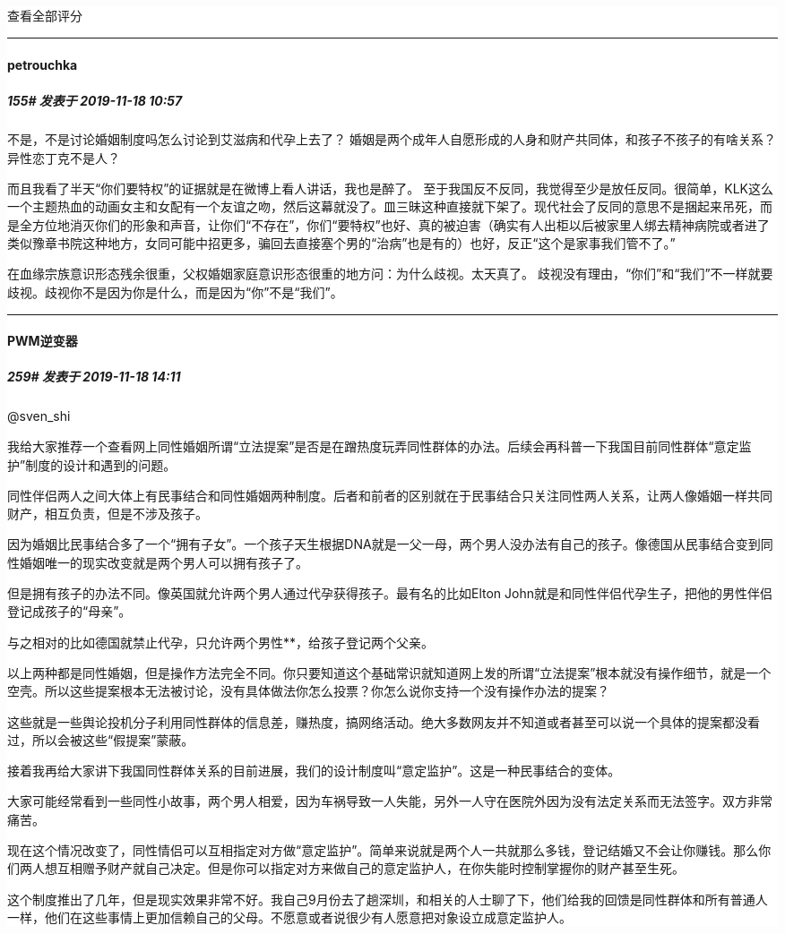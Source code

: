
查看全部评分


-----

####  petrouchka  
##### 155#       发表于 2019-11-18 10:57


不是，不是讨论婚姻制度吗怎么讨论到艾滋病和代孕上去了？
婚姻是两个成年人自愿形成的人身和财产共同体，和孩子不孩子的有啥关系？
异性恋丁克不是人？

而且我看了半天“你们要特权”的证据就是在微博上看人讲话，我也是醉了。
至于我国反不反同，我觉得至少是放任反同。很简单，KLK这么一个主题热血的动画女主和女配有一个友谊之吻，然后这幕就没了。皿三昧这种直接就下架了。现代社会了反同的意思不是捆起来吊死，而是全方位地消灭你们的形象和声音，让你们“不存在”，你们“要特权”也好、真的被迫害（确实有人出柜以后被家里人绑去精神病院或者进了类似豫章书院这种地方，女同可能中招更多，骗回去直接塞个男的“治病”也是有的）也好，反正“这个是家事我们管不了。”

在血缘宗族意识形态残余很重，父权婚姻家庭意识形态很重的地方问：为什么歧视。太天真了。
歧视没有理由，“你们”和“我们”不一样就要歧视。歧视你不是因为你是什么，而是因为“你”不是“我们”。


-----

####  PWM逆变器  
##### 259#       发表于 2019-11-18 14:11


@sven_shi

我给大家推荐一个查看网上同性婚姻所谓“立法提案”是否是在蹭热度玩弄同性群体的办法。后续会再科普一下我国目前同性群体“意定监护”制度的设计和遇到的问题。


同性伴侣两人之间大体上有民事结合和同性婚姻两种制度。后者和前者的区别就在于民事结合只关注同性两人关系，让两人像婚姻一样共同财产，相互负责，但是不涉及孩子。


因为婚姻比民事结合多了一个“拥有子女”。一个孩子天生根据DNA就是一父一母，两个男人没办法有自己的孩子。像德国从民事结合变到同性婚姻唯一的现实改变就是两个男人可以拥有孩子了。


但是拥有孩子的办法不同。像英国就允许两个男人通过代孕获得孩子。最有名的比如Elton John就是和同性伴侣代孕生子，把他的男性伴侣登记成孩子的“母亲”。


与之相对的比如德国就禁止代孕，只允许两个男性**，给孩子登记两个父亲。


以上两种都是同性婚姻，但是操作方法完全不同。你只要知道这个基础常识就知道网上发的所谓“立法提案”根本就没有操作细节，就是一个空壳。所以这些提案根本无法被讨论，没有具体做法你怎么投票？你怎么说你支持一个没有操作办法的提案？


这些就是一些舆论投机分子利用同性群体的信息差，赚热度，搞网络活动。绝大多数网友并不知道或者甚至可以说一个具体的提案都没看过，所以会被这些“假提案”蒙蔽。


接着我再给大家讲下我国同性群体关系的目前进展，我们的设计制度叫“意定监护”。这是一种民事结合的变体。


大家可能经常看到一些同性小故事，两个男人相爱，因为车祸导致一人失能，另外一人守在医院外因为没有法定关系而无法签字。双方非常痛苦。


现在这个情况改变了，同性情侣可以互相指定对方做“意定监护”。简单来说就是两个人一共就那么多钱，登记结婚又不会让你赚钱。那么你们两人想互相赠予财产就自己决定。但是你可以指定对方来做自己的意定监护人，在你失能时控制掌握你的财产甚至生死。


这个制度推出了几年，但是现实效果非常不好。我自己9月份去了趟深圳，和相关的人士聊了下，他们给我的回馈是同性群体和所有普通人一样，他们在这些事情上更加信赖自己的父母。不愿意或者说很少有人愿意把对象设立成意定监护人。
